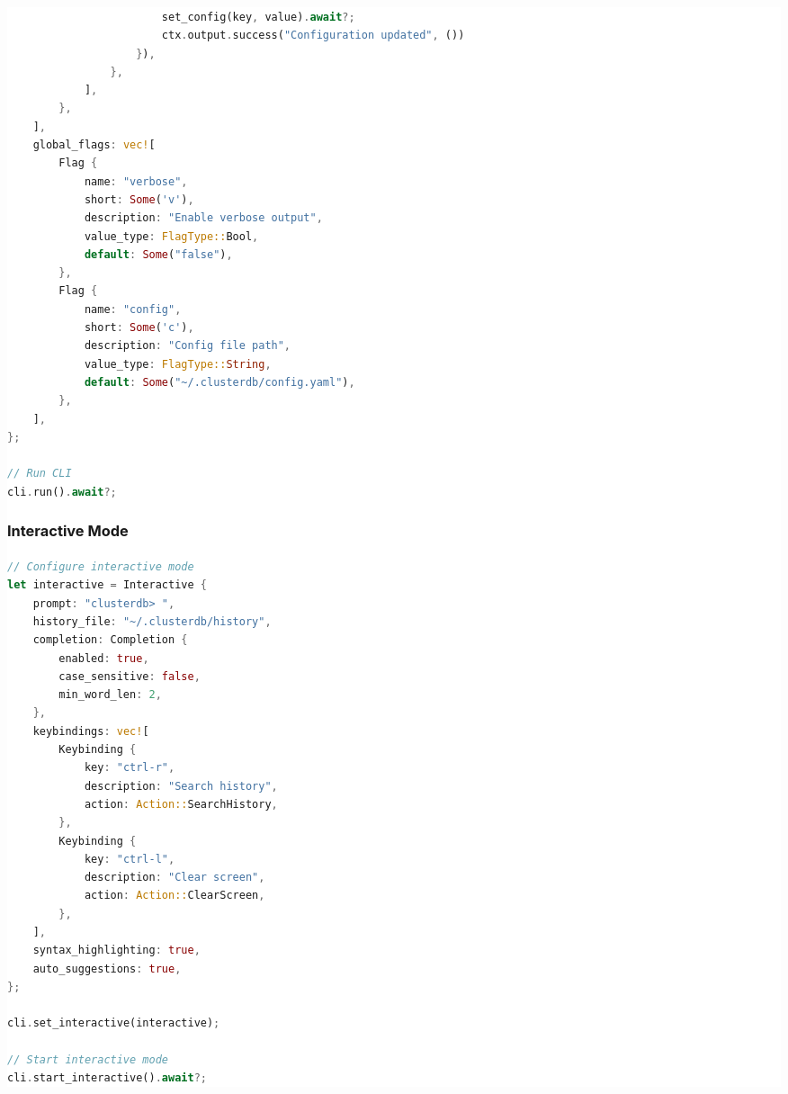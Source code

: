 ```rust
                        set_config(key, value).await?;
                        ctx.output.success("Configuration updated", ())
                    }),
                },
            ],
        },
    ],
    global_flags: vec![
        Flag {
            name: "verbose",
            short: Some('v'),
            description: "Enable verbose output",
            value_type: FlagType::Bool,
            default: Some("false"),
        },
        Flag {
            name: "config",
            short: Some('c'),
            description: "Config file path",
            value_type: FlagType::String,
            default: Some("~/.clusterdb/config.yaml"),
        },
    ],
};

// Run CLI
cli.run().await?;
```

### Interactive Mode

```rust
// Configure interactive mode
let interactive = Interactive {
    prompt: "clusterdb> ",
    history_file: "~/.clusterdb/history",
    completion: Completion {
        enabled: true,
        case_sensitive: false,
        min_word_len: 2,
    },
    keybindings: vec![
        Keybinding {
            key: "ctrl-r",
            description: "Search history",
            action: Action::SearchHistory,
        },
        Keybinding {
            key: "ctrl-l",
            description: "Clear screen",
            action: Action::ClearScreen,
        },
    ],
    syntax_highlighting: true,
    auto_suggestions: true,
};

cli.set_interactive(interactive);

// Start interactive mode
cli.start_interactive().await?;
```
